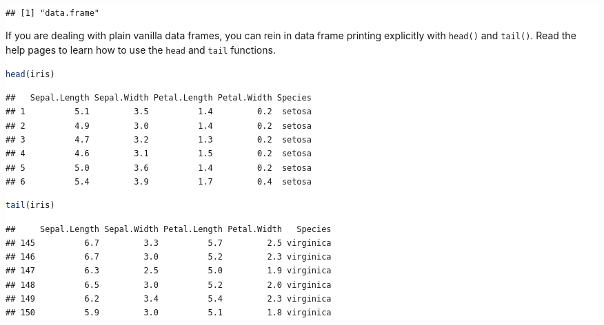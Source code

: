     ## [1] "data.frame"

If you are dealing with plain vanilla data frames, you can rein in data
frame printing explicitly with `head()` and `tail()`. Read the help
pages to learn how to use the `head` and `tail` functions.

``` r
head(iris)
```

    ##   Sepal.Length Sepal.Width Petal.Length Petal.Width Species
    ## 1          5.1         3.5          1.4         0.2  setosa
    ## 2          4.9         3.0          1.4         0.2  setosa
    ## 3          4.7         3.2          1.3         0.2  setosa
    ## 4          4.6         3.1          1.5         0.2  setosa
    ## 5          5.0         3.6          1.4         0.2  setosa
    ## 6          5.4         3.9          1.7         0.4  setosa

``` r
tail(iris)
```

    ##     Sepal.Length Sepal.Width Petal.Length Petal.Width   Species
    ## 145          6.7         3.3          5.7         2.5 virginica
    ## 146          6.7         3.0          5.2         2.3 virginica
    ## 147          6.3         2.5          5.0         1.9 virginica
    ## 148          6.5         3.0          5.2         2.0 virginica
    ## 149          6.2         3.4          5.4         2.3 virginica
    ## 150          5.9         3.0          5.1         1.8 virginica
